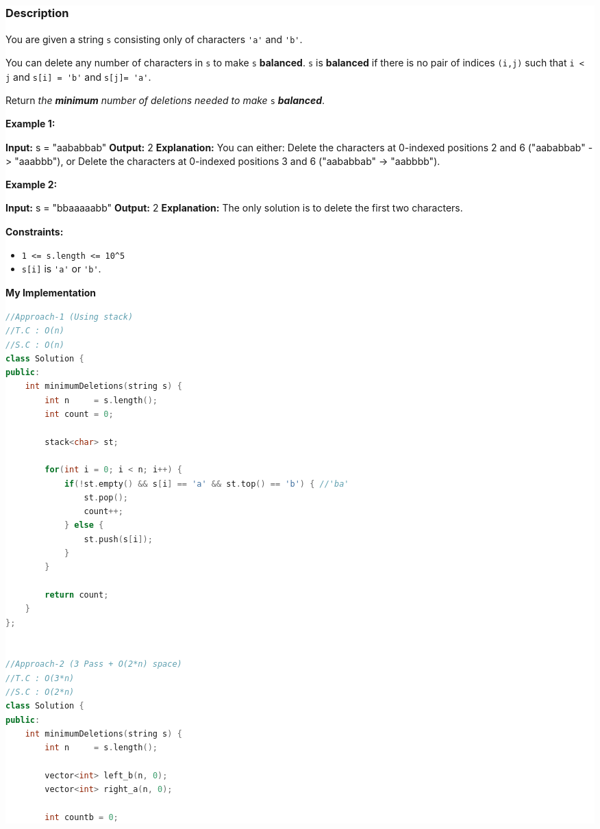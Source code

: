 ### Description

You are given a string `s` consisting only of characters `'a'` and `'b'`​​​​.

You can delete any number of characters in `s` to make `s` **balanced**. `s` is **balanced** if there is no pair of indices `(i,j)` such that `i < j` and `s[i] = 'b'` and `s[j]= 'a'`.

Return _the **minimum** number of deletions needed to make_ `s` _**balanced**_.

**Example 1:**

**Input:** s = "aababbab"
**Output:** 2
**Explanation:** You can either:
Delete the characters at 0-indexed positions 2 and 6 ("aababbab" -> "aaabbb"), or
Delete the characters at 0-indexed positions 3 and 6 ("aababbab" -> "aabbbb").

**Example 2:**

**Input:** s = "bbaaaaabb"
**Output:** 2
**Explanation:** The only solution is to delete the first two characters.

**Constraints:**

- `1 <= s.length <= 10^5`
- `s[i]` is `'a'` or `'b'`​​.

**My Implementation**

```cpp
//Approach-1 (Using stack)
//T.C : O(n)
//S.C : O(n)
class Solution {
public:
    int minimumDeletions(string s) {
        int n     = s.length();
        int count = 0;

        stack<char> st;

        for(int i = 0; i < n; i++) {
            if(!st.empty() && s[i] == 'a' && st.top() == 'b') { //'ba'
                st.pop();
                count++;
            } else {
                st.push(s[i]);
            }
        }

        return count;
    }
};


//Approach-2 (3 Pass + O(2*n) space)
//T.C : O(3*n)
//S.C : O(2*n)
class Solution {
public:
    int minimumDeletions(string s) {
        int n     = s.length();
        
        vector<int> left_b(n, 0);
        vector<int> right_a(n, 0);

        int countb = 0;
```